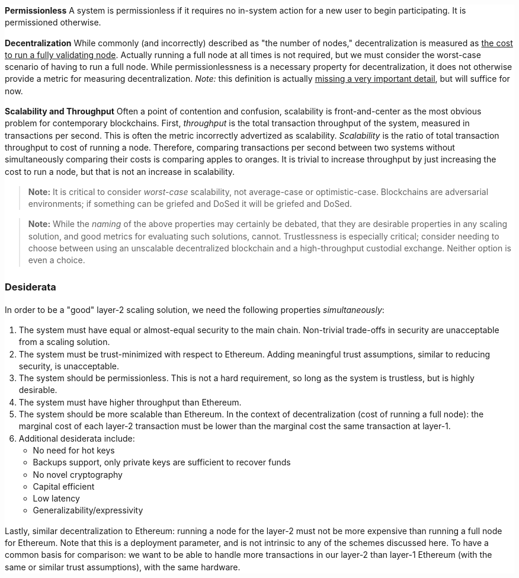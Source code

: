 **Permissionless** A system is permissionless if it requires no in-system action for a new user to begin participating. It is permissioned otherwise.

**Decentralization** While commonly (and incorrectly) described as "the number of nodes," decentralization is measured as [the cost to run a fully validating node](https://www.truthcoin.info/blog/measuring-decentralization/). Actually running a full node at all times is not required, but we must consider the worst-case scenario of having to run a full node. While permissionlessness is a necessary property for decentralization, it does not otherwise provide a metric for measuring decentralization. _Note:_ this definition is actually [missing a very important detail](#zk-rollups), but will suffice for now.

**Scalability and Throughput** Often a point of contention and confusion, scalability is front-and-center as the most obvious problem for contemporary blockchains. First, _throughput_ is the total transaction throughput of the system, measured in transactions per second. This is often the metric incorrectly advertized as scalability. _Scalability_ is the ratio of total transaction throughput to cost of running a node. Therefore, comparing transactions per second between two systems without simultaneously comparing their costs is comparing apples to oranges. It is trivial to increase throughput by just increasing the cost to run a node, but that is not an increase in scalability.

> **Note:** It is critical to consider _worst-case_ scalability, not average-case or optimistic-case. Blockchains are adversarial environments; if something can be griefed and DoSed it will be griefed and DoSed.

> **Note:** While the _naming_ of the above properties may certainly be debated, that they are desirable properties in any scaling solution, and good metrics for evaluating such solutions, cannot. Trustlessness is especially critical; consider needing to choose between using an unscalable decentralized blockchain and a high-throughput custodial exchange. Neither option is even a choice.

### Desiderata

In order to be a "good" layer-2 scaling solution, we need the following properties _simultaneously_:
1. The system must have equal or almost-equal security to the main chain. Non-trivial trade-offs in security are unacceptable from a scaling solution.
1. The system must be trust-minimized with respect to Ethereum. Adding meaningful trust assumptions, similar to reducing security, is unacceptable.
1. The system should be permissionless. This is not a hard requirement, so long as the system is trustless, but is highly desirable.
1. The system must have higher throughput than Ethereum.
1. The system should be more scalable than Ethereum. In the context of decentralization (cost of running a full node): the marginal cost of each layer-2 transaction must be lower than the marginal cost the same transaction at layer-1.
1. Additional desiderata include:
    - No need for hot keys
    - Backups support, only private keys are sufficient to recover funds
    - No novel cryptography
    - Capital efficient
    - Low latency
    - Generalizability/expressivity

Lastly, similar decentralization to Ethereum: running a node for the layer-2 must not be more expensive than running a full node for Ethereum. Note that this is a deployment parameter, and is not intrinsic to any of the schemes discussed here. To have a common basis for comparison: we want to be able to handle more transactions in our layer-2 than layer-1 Ethereum (with the same or similar trust assumptions), with the same hardware.
